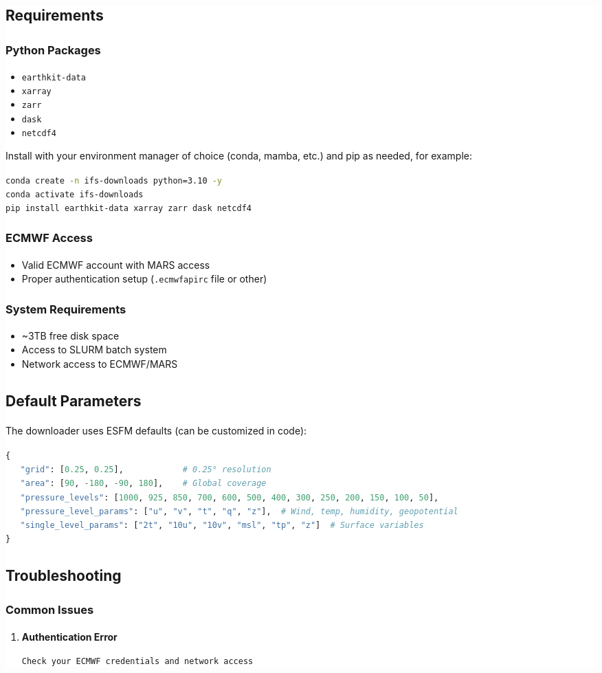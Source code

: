 ## Requirements

### Python Packages

- `earthkit-data`
- `xarray`
- `zarr`
- `dask`
- `netcdf4`

Install with your environment manager of choice (conda, mamba, etc.) and pip as needed, for example:

```bash
conda create -n ifs-downloads python=3.10 -y
conda activate ifs-downloads
pip install earthkit-data xarray zarr dask netcdf4
```

### ECMWF Access

- Valid ECMWF account with MARS access
- Proper authentication setup (`.ecmwfapirc` file or other)

### System Requirements

- ~3TB free disk space
- Access to SLURM batch system
- Network access to ECMWF/MARS

## Default Parameters

The downloader uses ESFM defaults (can be customized in code):

```python
{
   "grid": [0.25, 0.25],            # 0.25° resolution
   "area": [90, -180, -90, 180],    # Global coverage
   "pressure_levels": [1000, 925, 850, 700, 600, 500, 400, 300, 250, 200, 150, 100, 50],
   "pressure_level_params": ["u", "v", "t", "q", "z"],  # Wind, temp, humidity, geopotential
   "single_level_params": ["2t", "10u", "10v", "msl", "tp", "z"]  # Surface variables
}
```

## Troubleshooting

### Common Issues

1. **Authentication Error**

   ```text
   Check your ECMWF credentials and network access
   ```
